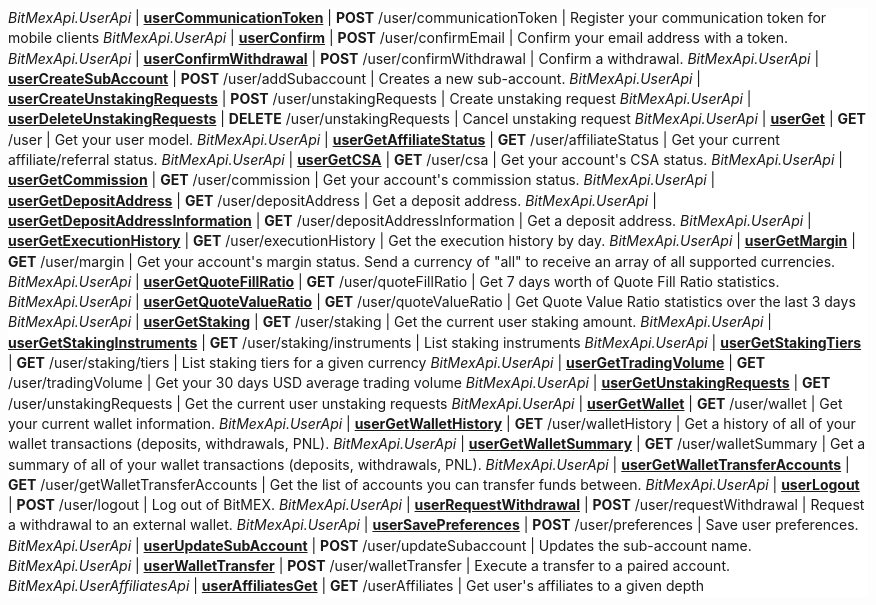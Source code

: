 *BitMexApi.UserApi* | [**userCommunicationToken**](docs/UserApi.md#userCommunicationToken) | **POST** /user/communicationToken | Register your communication token for mobile clients
*BitMexApi.UserApi* | [**userConfirm**](docs/UserApi.md#userConfirm) | **POST** /user/confirmEmail | Confirm your email address with a token.
*BitMexApi.UserApi* | [**userConfirmWithdrawal**](docs/UserApi.md#userConfirmWithdrawal) | **POST** /user/confirmWithdrawal | Confirm a withdrawal.
*BitMexApi.UserApi* | [**userCreateSubAccount**](docs/UserApi.md#userCreateSubAccount) | **POST** /user/addSubaccount | Creates a new sub-account.
*BitMexApi.UserApi* | [**userCreateUnstakingRequests**](docs/UserApi.md#userCreateUnstakingRequests) | **POST** /user/unstakingRequests | Create unstaking request
*BitMexApi.UserApi* | [**userDeleteUnstakingRequests**](docs/UserApi.md#userDeleteUnstakingRequests) | **DELETE** /user/unstakingRequests | Cancel unstaking request
*BitMexApi.UserApi* | [**userGet**](docs/UserApi.md#userGet) | **GET** /user | Get your user model.
*BitMexApi.UserApi* | [**userGetAffiliateStatus**](docs/UserApi.md#userGetAffiliateStatus) | **GET** /user/affiliateStatus | Get your current affiliate/referral status.
*BitMexApi.UserApi* | [**userGetCSA**](docs/UserApi.md#userGetCSA) | **GET** /user/csa | Get your account's CSA status.
*BitMexApi.UserApi* | [**userGetCommission**](docs/UserApi.md#userGetCommission) | **GET** /user/commission | Get your account's commission status.
*BitMexApi.UserApi* | [**userGetDepositAddress**](docs/UserApi.md#userGetDepositAddress) | **GET** /user/depositAddress | Get a deposit address.
*BitMexApi.UserApi* | [**userGetDepositAddressInformation**](docs/UserApi.md#userGetDepositAddressInformation) | **GET** /user/depositAddressInformation | Get a deposit address.
*BitMexApi.UserApi* | [**userGetExecutionHistory**](docs/UserApi.md#userGetExecutionHistory) | **GET** /user/executionHistory | Get the execution history by day.
*BitMexApi.UserApi* | [**userGetMargin**](docs/UserApi.md#userGetMargin) | **GET** /user/margin | Get your account's margin status. Send a currency of \"all\" to receive an array of all supported currencies.
*BitMexApi.UserApi* | [**userGetQuoteFillRatio**](docs/UserApi.md#userGetQuoteFillRatio) | **GET** /user/quoteFillRatio | Get 7 days worth of Quote Fill Ratio statistics.
*BitMexApi.UserApi* | [**userGetQuoteValueRatio**](docs/UserApi.md#userGetQuoteValueRatio) | **GET** /user/quoteValueRatio | Get Quote Value Ratio statistics over the last 3 days
*BitMexApi.UserApi* | [**userGetStaking**](docs/UserApi.md#userGetStaking) | **GET** /user/staking | Get the current user staking amount.
*BitMexApi.UserApi* | [**userGetStakingInstruments**](docs/UserApi.md#userGetStakingInstruments) | **GET** /user/staking/instruments | List staking instruments
*BitMexApi.UserApi* | [**userGetStakingTiers**](docs/UserApi.md#userGetStakingTiers) | **GET** /user/staking/tiers | List staking tiers for a given currency
*BitMexApi.UserApi* | [**userGetTradingVolume**](docs/UserApi.md#userGetTradingVolume) | **GET** /user/tradingVolume | Get your 30 days USD average trading volume
*BitMexApi.UserApi* | [**userGetUnstakingRequests**](docs/UserApi.md#userGetUnstakingRequests) | **GET** /user/unstakingRequests | Get the current user unstaking requests
*BitMexApi.UserApi* | [**userGetWallet**](docs/UserApi.md#userGetWallet) | **GET** /user/wallet | Get your current wallet information.
*BitMexApi.UserApi* | [**userGetWalletHistory**](docs/UserApi.md#userGetWalletHistory) | **GET** /user/walletHistory | Get a history of all of your wallet transactions (deposits, withdrawals, PNL).
*BitMexApi.UserApi* | [**userGetWalletSummary**](docs/UserApi.md#userGetWalletSummary) | **GET** /user/walletSummary | Get a summary of all of your wallet transactions (deposits, withdrawals, PNL).
*BitMexApi.UserApi* | [**userGetWalletTransferAccounts**](docs/UserApi.md#userGetWalletTransferAccounts) | **GET** /user/getWalletTransferAccounts | Get the list of accounts you can transfer funds between.
*BitMexApi.UserApi* | [**userLogout**](docs/UserApi.md#userLogout) | **POST** /user/logout | Log out of BitMEX.
*BitMexApi.UserApi* | [**userRequestWithdrawal**](docs/UserApi.md#userRequestWithdrawal) | **POST** /user/requestWithdrawal | Request a withdrawal to an external wallet.
*BitMexApi.UserApi* | [**userSavePreferences**](docs/UserApi.md#userSavePreferences) | **POST** /user/preferences | Save user preferences.
*BitMexApi.UserApi* | [**userUpdateSubAccount**](docs/UserApi.md#userUpdateSubAccount) | **POST** /user/updateSubaccount | Updates the sub-account name.
*BitMexApi.UserApi* | [**userWalletTransfer**](docs/UserApi.md#userWalletTransfer) | **POST** /user/walletTransfer | Execute a transfer to a paired account.
*BitMexApi.UserAffiliatesApi* | [**userAffiliatesGet**](docs/UserAffiliatesApi.md#userAffiliatesGet) | **GET** /userAffiliates | Get user's affiliates to a given depth